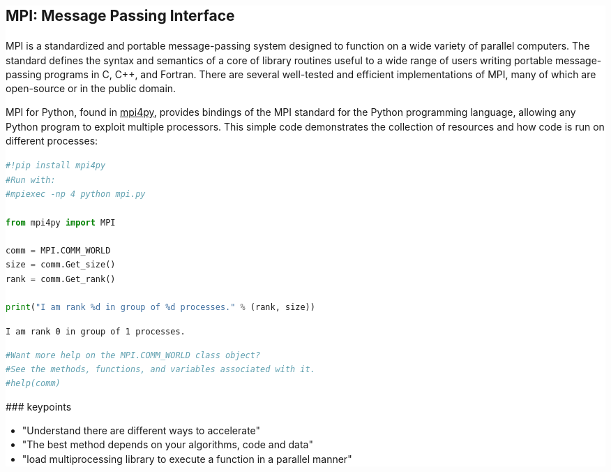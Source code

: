 
## MPI: Message Passing Interface
MPI is a standardized and portable message-passing system designed to function on a wide variety of parallel computers.
The standard defines the syntax and semantics of a core of library routines useful to a wide range of users writing portable message-passing programs in C, C++, and Fortran. There are several well-tested and efficient implementations of MPI, many of which are open-source or in the public domain.

MPI for Python, found in [mpi4py](https://mpi4py.readthedocs.io/en/stable/index.html), provides bindings of the MPI standard for the Python programming language, allowing any Python program to exploit multiple processors. This simple code demonstrates the collection of resources and how code is run on different processes:


```python
#!pip install mpi4py
#Run with:
#mpiexec -np 4 python mpi.py

from mpi4py import MPI

comm = MPI.COMM_WORLD
size = comm.Get_size()
rank = comm.Get_rank()

print("I am rank %d in group of %d processes." % (rank, size))
```

    I am rank 0 in group of 1 processes.



```python
#Want more help on the MPI.COMM_WORLD class object?
#See the methods, functions, and variables associated with it.
#help(comm)
```

<div class="keypoints">  
### keypoints

- "Understand there are different ways to accelerate"
- "The best method depends on your algorithms, code and data"
- "load multiprocessing library to execute a function in a parallel manner"
</div>
